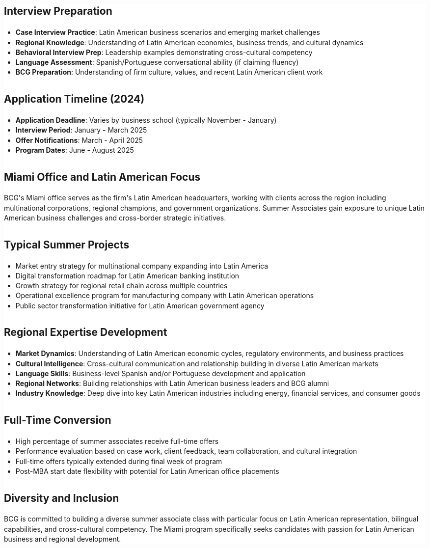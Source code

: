 ## Interview Preparation
- **Case Interview Practice**: Latin American business scenarios and emerging market challenges
- **Regional Knowledge**: Understanding of Latin American economies, business trends, and cultural dynamics
- **Behavioral Interview Prep**: Leadership examples demonstrating cross-cultural competency
- **Language Assessment**: Spanish/Portuguese conversational ability (if claiming fluency)
- **BCG Preparation**: Understanding of firm culture, values, and recent Latin American client work

## Application Timeline (2024)
- **Application Deadline**: Varies by business school (typically November - January)
- **Interview Period**: January - March 2025
- **Offer Notifications**: March - April 2025
- **Program Dates**: June - August 2025

## Miami Office and Latin American Focus
BCG's Miami office serves as the firm's Latin American headquarters, working with clients across the region including multinational corporations, regional champions, and government organizations. Summer Associates gain exposure to unique Latin American business challenges and cross-border strategic initiatives.

## Typical Summer Projects
- Market entry strategy for multinational company expanding into Latin America
- Digital transformation roadmap for Latin American banking institution
- Growth strategy for regional retail chain across multiple countries
- Operational excellence program for manufacturing company with Latin American operations
- Public sector transformation initiative for Latin American government agency

## Regional Expertise Development
- **Market Dynamics**: Understanding of Latin American economic cycles, regulatory environments, and business practices
- **Cultural Intelligence**: Cross-cultural communication and relationship building in diverse Latin American markets
- **Language Skills**: Business-level Spanish and/or Portuguese development and application
- **Regional Networks**: Building relationships with Latin American business leaders and BCG alumni
- **Industry Knowledge**: Deep dive into key Latin American industries including energy, financial services, and consumer goods

## Full-Time Conversion
- High percentage of summer associates receive full-time offers
- Performance evaluation based on case work, client feedback, team collaboration, and cultural integration
- Full-time offers typically extended during final week of program
- Post-MBA start date flexibility with potential for Latin American office placements

## Diversity and Inclusion
BCG is committed to building a diverse summer associate class with particular focus on Latin American representation, bilingual capabilities, and cross-cultural competency. The Miami program specifically seeks candidates with passion for Latin American business and regional development.

